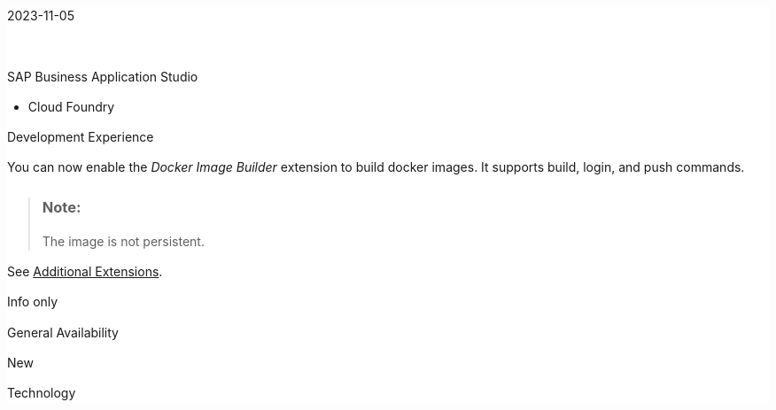 </td>
<td valign="top">

2023-11-05

</td>
<td valign="top">

 

</td>
</tr>
<tr>
<td valign="top">

SAP Business Application Studio 

</td>
<td valign="top">

-   Cloud Foundry



</td>
<td valign="top">

Development Experience

</td>
<td valign="top">

You can now enable the *Docker Image Builder* extension to build docker images. It supports build, login, and push commands.

> ### Note:  
> The image is not persistent.

See [Additional Extensions](https://help.sap.com/docs/bas/sap-business-application-studio/additional-extensions).

</td>
<td valign="top">

Info only

</td>
<td valign="top">

General Availability

</td>
<td valign="top">

New

</td>
<td valign="top">

Technology

</td>
<td valign="top">
